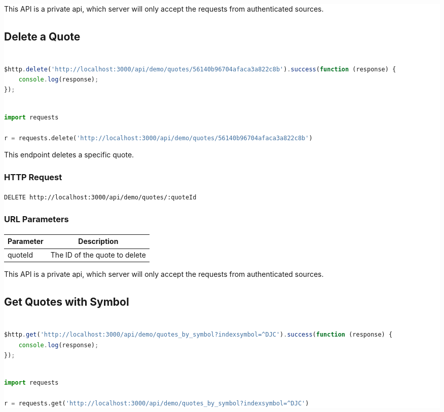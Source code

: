 <aside class="warning">This API is a private api, which server will only accept the requests from authenticated sources.</aside>

## Delete a Quote

```javascript

$http.delete('http://localhost:3000/api/demo/quotes/56140b96704afaca3a822c8b').success(function (response) {
    console.log(response);
});

```

```python

import requests

r = requests.delete('http://localhost:3000/api/demo/quotes/56140b96704afaca3a822c8b')

```

This endpoint deletes a specific quote.

### HTTP Request

`DELETE http://localhost:3000/api/demo/quotes/:quoteId`

### URL Parameters

Parameter | Description
--------- | -----------
quoteId | The ID of the quote to delete

<aside class="warning">This API is a private api, which server will only accept the requests from authenticated sources.</aside>



## Get Quotes with Symbol

```javascript

$http.get('http://localhost:3000/api/demo/quotes_by_symbol?indexsymbol=^DJC').success(function (response) {
    console.log(response);
});

```

```python

import requests

r = requests.get('http://localhost:3000/api/demo/quotes_by_symbol?indexsymbol=^DJC')

```
